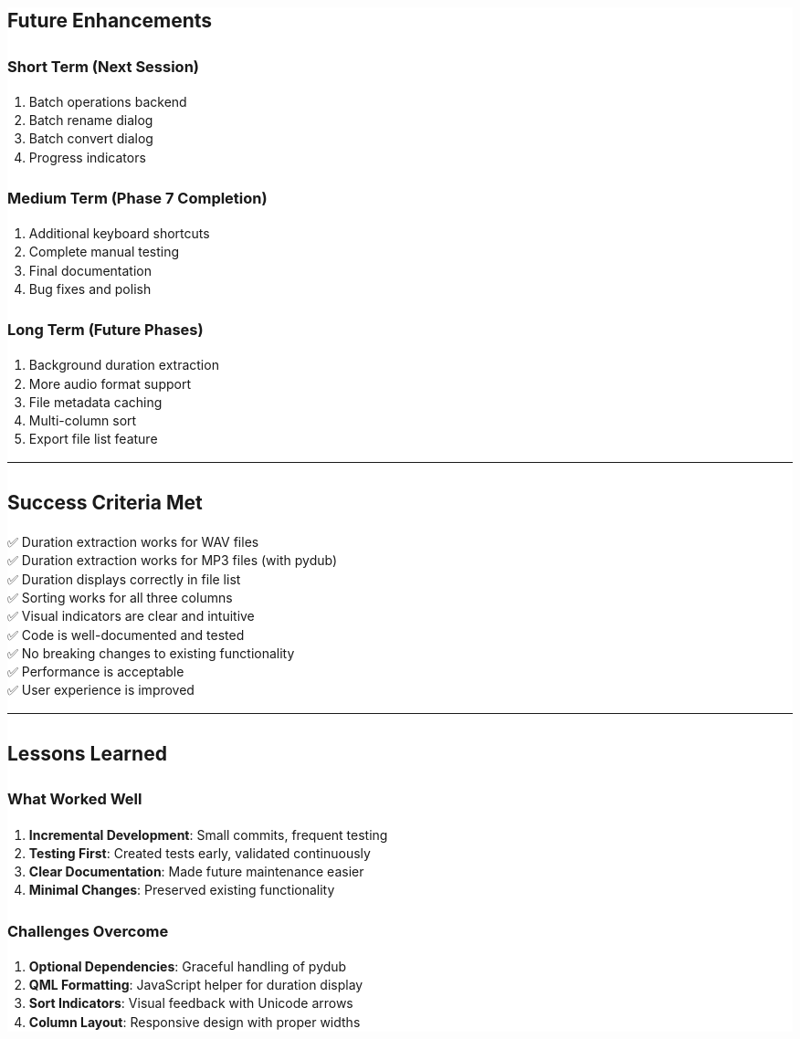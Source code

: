 
## Future Enhancements

### Short Term (Next Session)
1. Batch operations backend
2. Batch rename dialog
3. Batch convert dialog
4. Progress indicators

### Medium Term (Phase 7 Completion)
1. Additional keyboard shortcuts
2. Complete manual testing
3. Final documentation
4. Bug fixes and polish

### Long Term (Future Phases)
1. Background duration extraction
2. More audio format support
3. File metadata caching
4. Multi-column sort
5. Export file list feature

---

## Success Criteria Met

✅ Duration extraction works for WAV files  
✅ Duration extraction works for MP3 files (with pydub)  
✅ Duration displays correctly in file list  
✅ Sorting works for all three columns  
✅ Visual indicators are clear and intuitive  
✅ Code is well-documented and tested  
✅ No breaking changes to existing functionality  
✅ Performance is acceptable  
✅ User experience is improved  

---

## Lessons Learned

### What Worked Well
1. **Incremental Development**: Small commits, frequent testing
2. **Testing First**: Created tests early, validated continuously
3. **Clear Documentation**: Made future maintenance easier
4. **Minimal Changes**: Preserved existing functionality

### Challenges Overcome
1. **Optional Dependencies**: Graceful handling of pydub
2. **QML Formatting**: JavaScript helper for duration display
3. **Sort Indicators**: Visual feedback with Unicode arrows
4. **Column Layout**: Responsive design with proper widths
